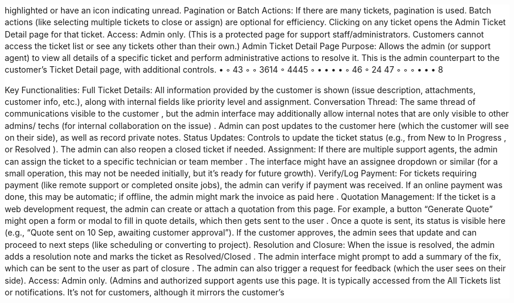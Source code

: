 highlighted or have an icon indicating unread.
Pagination or Batch Actions:  If there are many tickets, pagination is used. Batch actions (like
selecting multiple tickets to close or assign) are optional for efficiency.
Clicking on any ticket opens the Admin Ticket Detail  page for that ticket.
Access: Admin only.  (This is a protected page for support staff/administrators. Customers cannot
access the ticket list or see any tickets other than their own.)
Admin Ticket Detail Page
Purpose:  Allows the admin (or support agent) to view all details of a specific ticket and perform
administrative actions to resolve it. This is the admin counterpart to the customer’s Ticket Detail
page, with additional controls. •
◦
43
◦
◦
3614
◦
4445
◦
•
•
•
•
◦
46
◦
24
47
◦
◦
◦
•
•
•
8

Key Functionalities:
Full Ticket Details:  All information provided by the customer is shown (issue description,
attachments, customer info, etc.), along with internal fields like priority level and assignment.
Conversation Thread:  The same thread of communications visible to the customer , but the
admin interface may additionally allow internal notes  that are only visible to other admins/
techs (for internal collaboration on the issue) . Admin can post updates to the customer
here (which the customer will see on their side), as well as record private notes.
Status Updates:  Controls to update the ticket status (e.g., from New to In Progress , or
Resolved ). The admin can also reopen a closed ticket if needed.
Assignment:  If there are multiple support agents, the admin can assign the ticket to a
specific technician or team member . The interface might have an assignee dropdown or
similar (for a small operation, this may not be needed initially, but it’s ready for future
growth).
Verify/Log Payment:  For tickets requiring payment (like remote support or completed onsite
jobs), the admin can verify if payment was received. If an online payment was done, this may
be automatic; if offline, the admin might mark the invoice as paid here .
Quotation Management:  If the ticket is a web development request, the admin can create or
attach a quotation from this page. For example, a button “Generate Quote”  might open a
form or modal to fill in quote details, which then gets sent to the user . Once a quote
is sent, its status is visible here (e.g., “Quote sent on 10 Sep, awaiting customer approval”). If
the customer approves, the admin sees that update and can proceed to next steps (like
scheduling or converting to project).
Resolution and Closure:  When the issue is resolved, the admin adds a resolution note and
marks the ticket as Resolved/Closed . The admin interface might prompt to add a summary
of the fix, which can be sent to the user as part of closure . The admin can also trigger
a request for feedback (which the user sees on their side).
Access: Admin only.  (Admins and authorized support agents use this page. It is typically accessed
from the All Tickets list or notifications. It’s not for customers, although it mirrors the customer’s